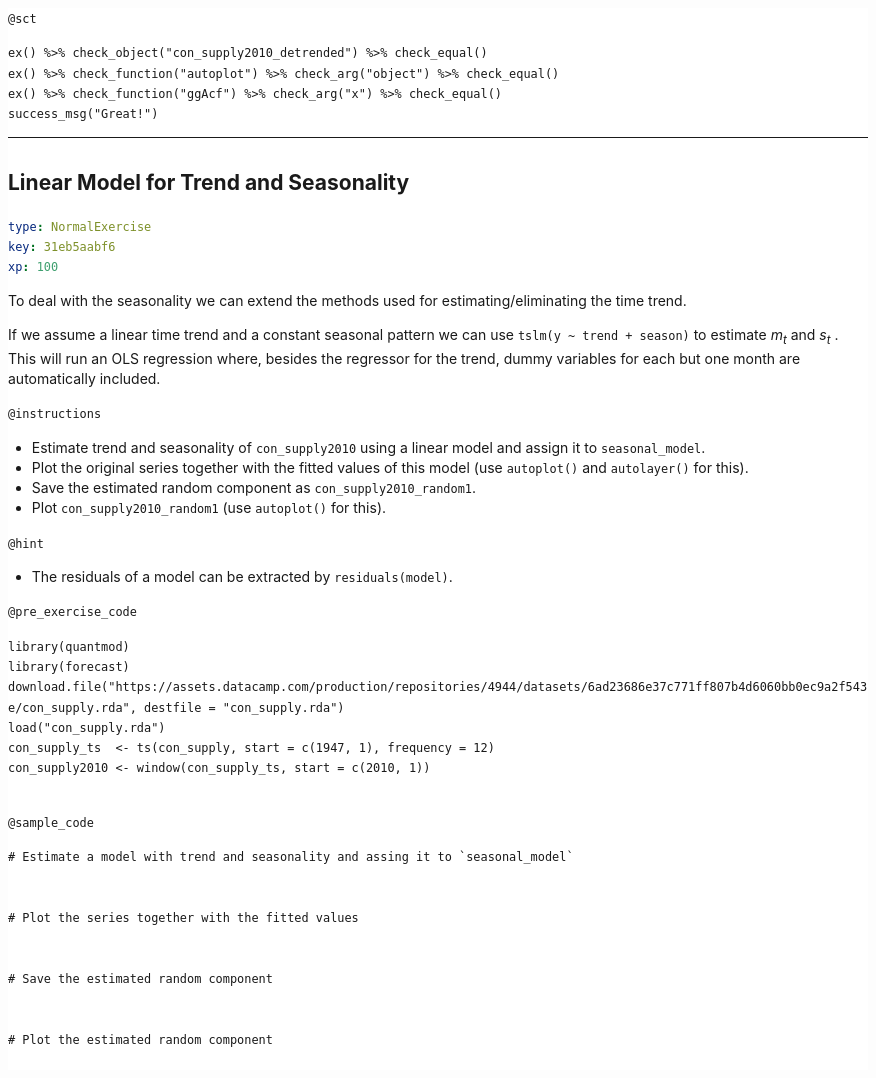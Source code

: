 `@sct`
```{r}
ex() %>% check_object("con_supply2010_detrended") %>% check_equal()
ex() %>% check_function("autoplot") %>% check_arg("object") %>% check_equal()
ex() %>% check_function("ggAcf") %>% check_arg("x") %>% check_equal()
success_msg("Great!")
```

---

## Linear Model for Trend and Seasonality

```yaml
type: NormalExercise
key: 31eb5aabf6
xp: 100
```

To deal with the seasonality we can extend the methods used for estimating/eliminating the time trend. 

If we assume a linear time trend and a constant seasonal pattern we can use `tslm(y ~ trend + season)` 
to estimate $m _t$ and $s _t$ . This will run an OLS regression where, besides the regressor for the trend, dummy variables for each but one month are automatically included.

`@instructions`
- Estimate trend and seasonality of `con_supply2010` using a linear model and assign it to `seasonal_model`.
- Plot the original series together with the fitted values of this model (use `autoplot()` and `autolayer()` for this). 
- Save the estimated random component as `con_supply2010_random1`.
- Plot `con_supply2010_random1` (use `autoplot()` for this).

`@hint`
- The residuals of a model can be extracted by `residuals(model)`.

`@pre_exercise_code`
```{r}
library(quantmod)
library(forecast)
download.file("https://assets.datacamp.com/production/repositories/4944/datasets/6ad23686e37c771ff807b4d6060bb0ec9a2f543e/con_supply.rda", destfile = "con_supply.rda")
load("con_supply.rda")
con_supply_ts  <- ts(con_supply, start = c(1947, 1), frequency = 12)
con_supply2010 <- window(con_supply_ts, start = c(2010, 1))


```

`@sample_code`
```{r}
# Estimate a model with trend and seasonality and assing it to `seasonal_model`


# Plot the series together with the fitted values


# Save the estimated random component


# Plot the estimated random component


```
